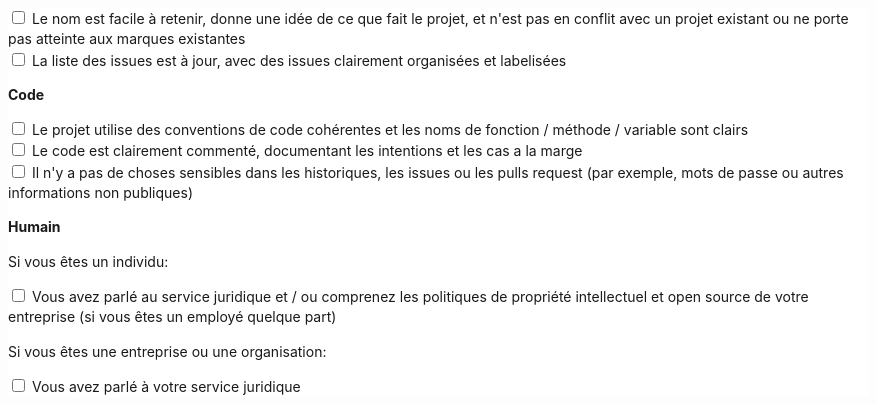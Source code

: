 <div class="clearfix mb-2">
  <input type="checkbox" id="cbox3" class="d-block float-left mt-1 mr-2" value="checkbox">
  <label for="cbox3" class="overflow-hidden d-block text-normal">
    Le nom est facile à retenir, donne une idée de ce que fait le projet, et n'est pas en conflit avec un projet existant ou ne porte pas atteinte aux marques existantes
  </label>
</div>

<div class="clearfix mb-4">
  <input type="checkbox" id="cbox4" class="d-block float-left mt-1 mr-2" value="checkbox">
  <label for="cbox4" class="overflow-hidden d-block text-normal">
    La liste des issues est à jour, avec des issues clairement organisées et labelisées
  </label>
</div>

**Code**

<div class="clearfix mb-2">
  <input type="checkbox" id="cbox5" class="d-block float-left mt-1 mr-2" value="checkbox">
  <label for="cbox5" class="overflow-hidden d-block text-normal">
    Le projet utilise des conventions de code cohérentes et les noms de fonction / méthode / variable sont clairs
  </label>
</div>

<div class="clearfix mb-2">
  <input type="checkbox" id="cbox6" class="d-block float-left mt-1 mr-2" value="checkbox">
  <label for="cbox6" class="overflow-hidden d-block text-normal">
    Le code est clairement commenté, documentant les intentions et les cas a la marge
  </label>
</div>

<div class="clearfix mb-4">
  <input type="checkbox" id="cbox7" class="d-block float-left mt-1 mr-2" value="checkbox">
  <label for="cbox7" class="overflow-hidden d-block text-normal">
    Il n'y a pas de choses sensibles dans les historiques, les issues ou les pulls request (par exemple, mots de passe ou autres informations non publiques)
  </label>
</div>

**Humain**

Si vous êtes un individu:

<div class="clearfix mb-4">
  <input type="checkbox" id="cbox8" class="d-block float-left mt-1 mr-2" value="checkbox">
  <label for="cbox8" class="overflow-hidden d-block text-normal">
  Vous avez parlé au service juridique et / ou comprenez les politiques de propriété intellectuel et open source de votre entreprise (si vous êtes un employé quelque part)
  </label>
</div>

Si vous êtes une entreprise ou une organisation:

<div class="clearfix mb-2">
  <input type="checkbox" id="cbox9" class="d-block float-left mt-1 mr-2" value="checkbox">
  <label for="cbox9" class="overflow-hidden d-block text-normal">
    Vous avez parlé à votre service juridique
  </label>
</div>
